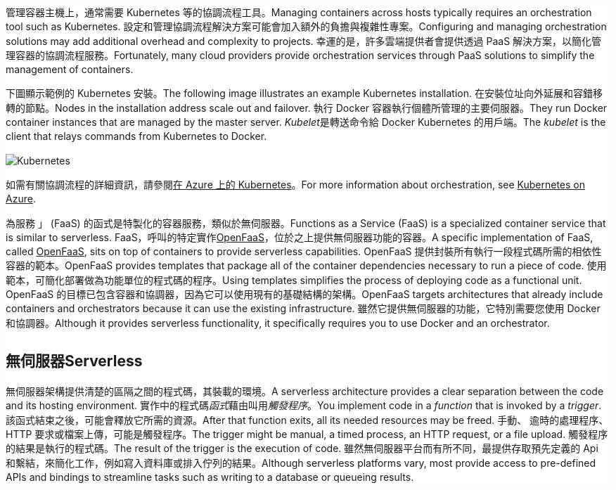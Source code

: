<span data-ttu-id="f5b1f-194">管理容器主機上，通常需要 Kubernetes 等的協調流程工具。</span><span class="sxs-lookup"><span data-stu-id="f5b1f-194">Managing containers across hosts typically requires an orchestration tool such as Kubernetes.</span></span> <span data-ttu-id="f5b1f-195">設定和管理協調流程解決方案可能會加入額外的負擔與複雜性專案。</span><span class="sxs-lookup"><span data-stu-id="f5b1f-195">Configuring and managing orchestration solutions may add additional overhead and complexity to projects.</span></span> <span data-ttu-id="f5b1f-196">幸運的是，許多雲端提供者會提供透過 PaaS 解決方案，以簡化管理容器的協調流程服務。</span><span class="sxs-lookup"><span data-stu-id="f5b1f-196">Fortunately, many cloud providers provide orchestration services through PaaS solutions to simplify the management of containers.</span></span>

<span data-ttu-id="f5b1f-197">下圖顯示範例的 Kubernetes 安裝。</span><span class="sxs-lookup"><span data-stu-id="f5b1f-197">The following image illustrates an example Kubernetes installation.</span></span> <span data-ttu-id="f5b1f-198">在安裝位址向外延展和容錯移轉的節點。</span><span class="sxs-lookup"><span data-stu-id="f5b1f-198">Nodes in the installation address scale out and failover.</span></span> <span data-ttu-id="f5b1f-199">執行 Docker 容器執行個體所管理的主要伺服器。</span><span class="sxs-lookup"><span data-stu-id="f5b1f-199">They run Docker container instances that are managed by the master server.</span></span> <span data-ttu-id="f5b1f-200">*Kubelet*是轉送命令給 Docker Kubernetes 的用戶端。</span><span class="sxs-lookup"><span data-stu-id="f5b1f-200">The *kubelet* is the client that relays commands from Kubernetes to Docker.</span></span>

![Kubernetes](./media/kubernetes-example.png)

<span data-ttu-id="f5b1f-202">如需有關協調流程的詳細資訊，請參閱[在 Azure 上的 Kubernetes](https://docs.microsoft.com/azure/aks/intro-kubernetes)。</span><span class="sxs-lookup"><span data-stu-id="f5b1f-202">For more information about orchestration, see [Kubernetes on Azure](https://docs.microsoft.com/azure/aks/intro-kubernetes).</span></span>

<span data-ttu-id="f5b1f-203">為服務 」 (FaaS) 的函式是特製化的容器服務，類似於無伺服器。</span><span class="sxs-lookup"><span data-stu-id="f5b1f-203">Functions as a Service (FaaS) is a specialized container service that is similar to serverless.</span></span> <span data-ttu-id="f5b1f-204">FaaS，呼叫的特定實作[OpenFaaS](https://github.com/openfaas/faas)，位於之上提供無伺服器功能的容器。</span><span class="sxs-lookup"><span data-stu-id="f5b1f-204">A specific implementation of FaaS, called [OpenFaaS](https://github.com/openfaas/faas), sits on top of containers to provide serverless capabilities.</span></span> <span data-ttu-id="f5b1f-205">OpenFaaS 提供封裝所有執行一段程式碼所需的相依性容器的範本。</span><span class="sxs-lookup"><span data-stu-id="f5b1f-205">OpenFaaS provides templates that package all of the container dependencies necessary to run a piece of code.</span></span> <span data-ttu-id="f5b1f-206">使用範本，可簡化部署做為功能單位的程式碼的程序。</span><span class="sxs-lookup"><span data-stu-id="f5b1f-206">Using templates simplifies the process of deploying code as a functional unit.</span></span> <span data-ttu-id="f5b1f-207">OpenFaaS 的目標已包含容器和協調器，因為它可以使用現有的基礎結構的架構。</span><span class="sxs-lookup"><span data-stu-id="f5b1f-207">OpenFaaS targets architectures that already include containers and orchestrators because it can use the existing infrastructure.</span></span> <span data-ttu-id="f5b1f-208">雖然它提供無伺服器的功能，它特別需要您使用 Docker 和協調器。</span><span class="sxs-lookup"><span data-stu-id="f5b1f-208">Although it provides serverless functionality, it specifically requires you to use Docker and an orchestrator.</span></span>

## <a name="serverless"></a><span data-ttu-id="f5b1f-209">無伺服器</span><span class="sxs-lookup"><span data-stu-id="f5b1f-209">Serverless</span></span>

<span data-ttu-id="f5b1f-210">無伺服器架構提供清楚的區隔之間的程式碼，其裝載的環境。</span><span class="sxs-lookup"><span data-stu-id="f5b1f-210">A serverless architecture provides a clear separation between the code and its hosting environment.</span></span> <span data-ttu-id="f5b1f-211">實作中的程式碼*函式*藉由叫用*觸發程序*。</span><span class="sxs-lookup"><span data-stu-id="f5b1f-211">You implement code in a *function* that is invoked by a *trigger*.</span></span> <span data-ttu-id="f5b1f-212">該函式結束之後，可能會釋放它所需的資源。</span><span class="sxs-lookup"><span data-stu-id="f5b1f-212">After that function exits, all its needed resources may be freed.</span></span> <span data-ttu-id="f5b1f-213">手動、 逾時的處理程序、 HTTP 要求或檔案上傳，可能是觸發程序。</span><span class="sxs-lookup"><span data-stu-id="f5b1f-213">The trigger might be manual, a timed process, an HTTP request, or a file upload.</span></span> <span data-ttu-id="f5b1f-214">觸發程序的結果是執行的程式碼。</span><span class="sxs-lookup"><span data-stu-id="f5b1f-214">The result of the trigger is the execution of code.</span></span> <span data-ttu-id="f5b1f-215">雖然無伺服器平台而有所不同，最提供存取預先定義的 Api 和繫結，來簡化工作，例如寫入資料庫或排入佇列的結果。</span><span class="sxs-lookup"><span data-stu-id="f5b1f-215">Although serverless platforms vary, most provide access to pre-defined APIs and bindings to streamline tasks such as writing to a database or queueing results.</span></span>
